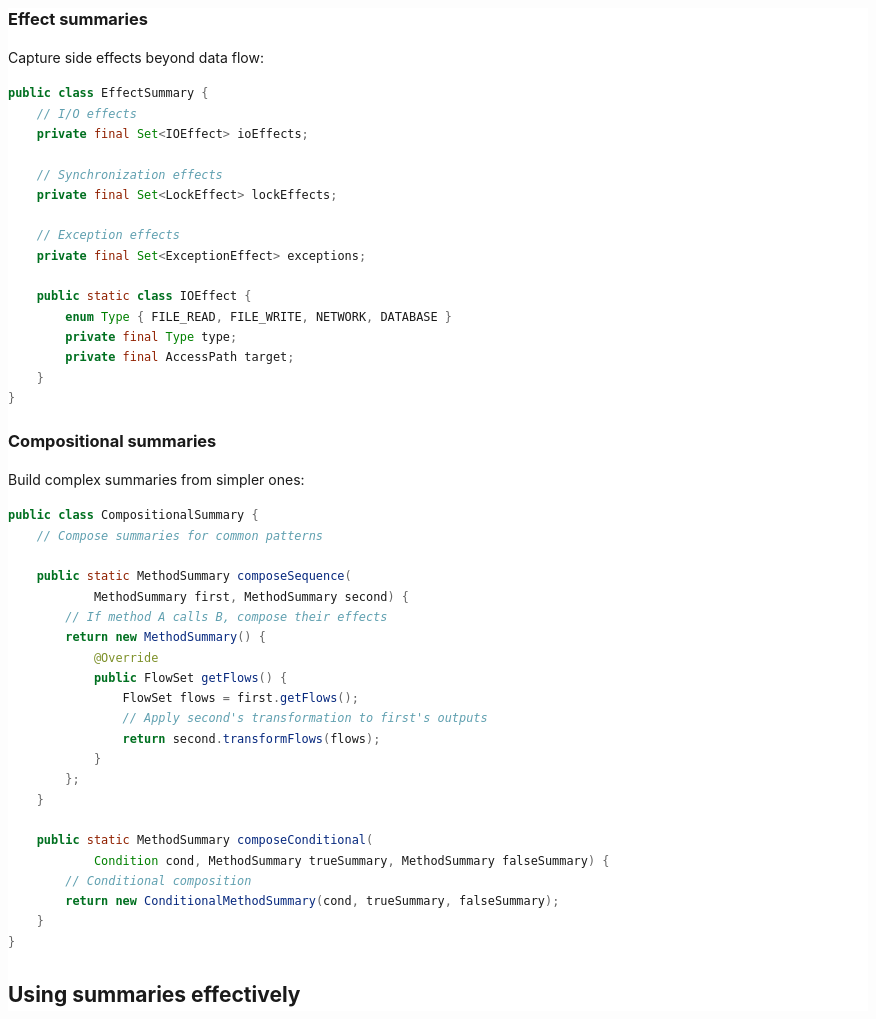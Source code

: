 ### Effect summaries

Capture side effects beyond data flow:

```java
public class EffectSummary {
    // I/O effects
    private final Set<IOEffect> ioEffects;
    
    // Synchronization effects
    private final Set<LockEffect> lockEffects;
    
    // Exception effects
    private final Set<ExceptionEffect> exceptions;
    
    public static class IOEffect {
        enum Type { FILE_READ, FILE_WRITE, NETWORK, DATABASE }
        private final Type type;
        private final AccessPath target;
    }
}
```

### Compositional summaries

Build complex summaries from simpler ones:

```java
public class CompositionalSummary {
    // Compose summaries for common patterns
    
    public static MethodSummary composeSequence(
            MethodSummary first, MethodSummary second) {
        // If method A calls B, compose their effects
        return new MethodSummary() {
            @Override
            public FlowSet getFlows() {
                FlowSet flows = first.getFlows();
                // Apply second's transformation to first's outputs
                return second.transformFlows(flows);
            }
        };
    }
    
    public static MethodSummary composeConditional(
            Condition cond, MethodSummary trueSummary, MethodSummary falseSummary) {
        // Conditional composition
        return new ConditionalMethodSummary(cond, trueSummary, falseSummary);
    }
}
```

## Using summaries effectively
